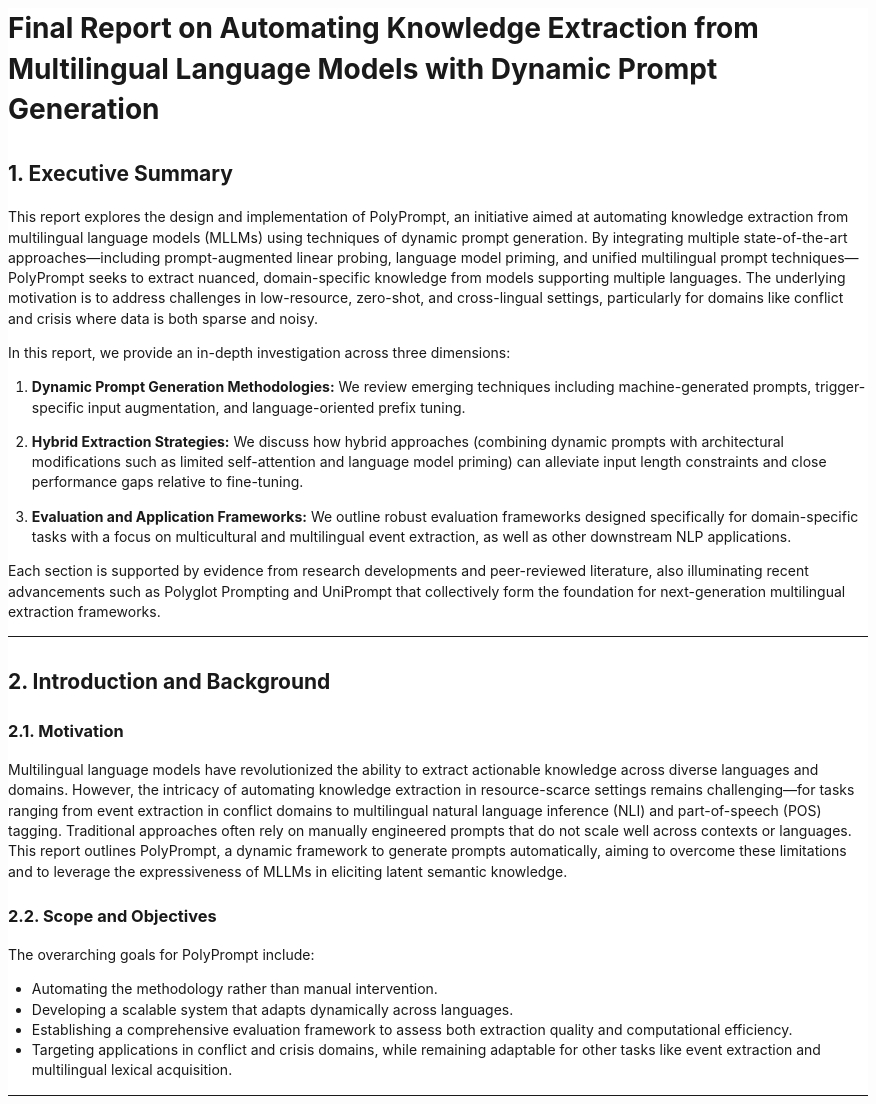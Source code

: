 # Final Report on Automating Knowledge Extraction from Multilingual Language Models with Dynamic Prompt Generation

## 1. Executive Summary

This report explores the design and implementation of PolyPrompt, an initiative aimed at automating knowledge extraction from multilingual language models (MLLMs) using techniques of dynamic prompt generation. By integrating multiple state-of-the-art approaches—including prompt-augmented linear probing, language model priming, and unified multilingual prompt techniques—PolyPrompt seeks to extract nuanced, domain-specific knowledge from models supporting multiple languages. The underlying motivation is to address challenges in low-resource, zero-shot, and cross-lingual settings, particularly for domains like conflict and crisis where data is both sparse and noisy.

In this report, we provide an in-depth investigation across three dimensions:

1. **Dynamic Prompt Generation Methodologies:** We review emerging techniques including machine-generated prompts, trigger-specific input augmentation, and language-oriented prefix tuning.

2. **Hybrid Extraction Strategies:** We discuss how hybrid approaches (combining dynamic prompts with architectural modifications such as limited self-attention and language model priming) can alleviate input length constraints and close performance gaps relative to fine-tuning.

3. **Evaluation and Application Frameworks:** We outline robust evaluation frameworks designed specifically for domain-specific tasks with a focus on multicultural and multilingual event extraction, as well as other downstream NLP applications.

Each section is supported by evidence from research developments and peer-reviewed literature, also illuminating recent advancements such as Polyglot Prompting and UniPrompt that collectively form the foundation for next-generation multilingual extraction frameworks.

---

## 2. Introduction and Background

### 2.1. Motivation

Multilingual language models have revolutionized the ability to extract actionable knowledge across diverse languages and domains. However, the intricacy of automating knowledge extraction in resource-scarce settings remains challenging—for tasks ranging from event extraction in conflict domains to multilingual natural language inference (NLI) and part-of-speech (POS) tagging. Traditional approaches often rely on manually engineered prompts that do not scale well across contexts or languages. This report outlines PolyPrompt, a dynamic framework to generate prompts automatically, aiming to overcome these limitations and to leverage the expressiveness of MLLMs in eliciting latent semantic knowledge.

### 2.2. Scope and Objectives

The overarching goals for PolyPrompt include:
- Automating the methodology rather than manual intervention.
- Developing a scalable system that adapts dynamically across languages.
- Establishing a comprehensive evaluation framework to assess both extraction quality and computational efficiency.
- Targeting applications in conflict and crisis domains, while remaining adaptable for other tasks like event extraction and multilingual lexical acquisition.

---